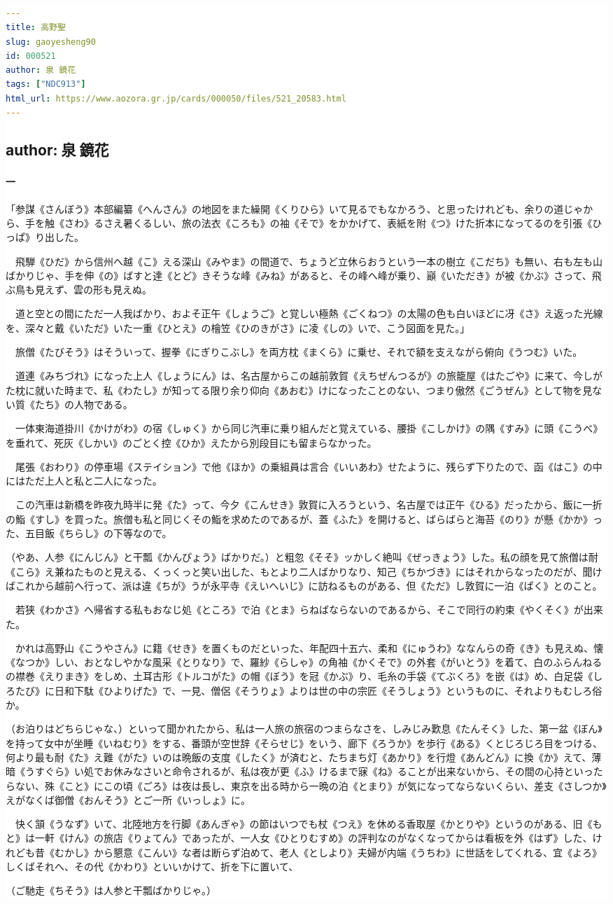 ```yaml
---
title: 高野聖
slug: gaoyesheng90
id: 000521
author: 泉 鏡花
tags: ["NDC913"]
html_url: https://www.aozora.gr.jp/cards/000050/files/521_20583.html
---
```


## author: 泉 鏡花

#### 一




「参謀《さんぼう》本部編纂《へんさん》の地図をまた繰開《くりひら》いて見るでもなかろう、と思ったけれども、余りの道じゃから、手を触《さわ》るさえ暑くるしい、旅の法衣《ころも》の袖《そで》をかかげて、表紙を附《つ》けた折本になってるのを引張《ひっぱ》り出した。

　飛騨《ひだ》から信州へ越《こ》える深山《みやま》の間道で、ちょうど立休らおうという一本の樹立《こだち》も無い、右も左も山ばかりじゃ、手を伸《の》ばすと達《とど》きそうな峰《みね》があると、その峰へ峰が乗り、巓《いただき》が被《かぶ》さって、飛ぶ鳥も見えず、雲の形も見えぬ。

　道と空との間にただ一人我ばかり、およそ正午《しょうご》と覚しい極熱《ごくねつ》の太陽の色も白いほどに冴《さ》え返った光線を、深々と戴《いただ》いた一重《ひとえ》の檜笠《ひのきがさ》に凌《しの》いで、こう図面を見た。」

　旅僧《たびそう》はそういって、握拳《にぎりこぶし》を両方枕《まくら》に乗せ、それで額を支えながら俯向《うつむ》いた。

　道連《みちづれ》になった上人《しょうにん》は、名古屋からこの越前敦賀《えちぜんつるが》の旅籠屋《はたごや》に来て、今しがた枕に就いた時まで、私《わたし》が知ってる限り余り仰向《あおむ》けになったことのない、つまり傲然《ごうぜん》として物を見ない質《たち》の人物である。

　一体東海道掛川《かけがわ》の宿《しゅく》から同じ汽車に乗り組んだと覚えている、腰掛《こしかけ》の隅《すみ》に頭《こうべ》を垂れて、死灰《しかい》のごとく控《ひか》えたから別段目にも留まらなかった。

　尾張《おわり》の停車場《ステイション》で他《ほか》の乗組員は言合《いいあわ》せたように、残らず下りたので、函《はこ》の中にはただ上人と私と二人になった。

　この汽車は新橋を昨夜九時半に発《た》って、今夕《こんせき》敦賀に入ろうという、名古屋では正午《ひる》だったから、飯に一折の鮨《すし》を買った。旅僧も私と同じくその鮨を求めたのであるが、蓋《ふた》を開けると、ばらばらと海苔《のり》が懸《かか》った、五目飯《ちらし》の下等なので。

（やあ、人参《にんじん》と干瓢《かんぴょう》ばかりだ。）と粗忽《そそ》ッかしく絶叫《ぜっきょう》した。私の顔を見て旅僧は耐《こら》え兼ねたものと見える、くっくっと笑い出した、もとより二人ばかりなり、知己《ちかづき》にはそれからなったのだが、聞けばこれから越前へ行って、派は違《ちが》うが永平寺《えいへいじ》に訪ねるものがある、但《ただ》し敦賀に一泊《ぱく》とのこと。

　若狭《わかさ》へ帰省する私もおなじ処《ところ》で泊《とま》らねばならないのであるから、そこで同行の約束《やくそく》が出来た。

　かれは高野山《こうやさん》に籍《せき》を置くものだといった、年配四十五六、柔和《にゅうわ》ななんらの奇《き》も見えぬ、懐《なつか》しい、おとなしやかな風采《とりなり》で、羅紗《らしゃ》の角袖《かくそで》の外套《がいとう》を着て、白のふらんねるの襟巻《えりまき》をしめ、土耳古形《トルコがた》の帽《ぼう》を冠《かぶ》り、毛糸の手袋《てぶくろ》を嵌《は》め、白足袋《しろたび》に日和下駄《ひよりげた》で、一見、僧侶《そうりょ》よりは世の中の宗匠《そうしょう》というものに、それよりもむしろ俗か。

（お泊りはどちらじゃな、）といって聞かれたから、私は一人旅の旅宿のつまらなさを、しみじみ歎息《たんそく》した、第一盆《ぼん》を持って女中が坐睡《いねむり》をする、番頭が空世辞《そらせじ》をいう、廊下《ろうか》を歩行《ある》くとじろじろ目をつける、何より最も耐《た》え難《がた》いのは晩飯の支度《したく》が済むと、たちまち灯《あかり》を行燈《あんどん》に換《か》えて、薄暗《うすぐら》い処でお休みなさいと命令されるが、私は夜が更《ふ》けるまで寐《ね》ることが出来ないから、その間の心持といったらない、殊《こと》にこの頃《ごろ》は夜は長し、東京を出る時から一晩の泊《とまり》が気になってならないくらい、差支《さしつか》えがなくば御僧《おんそう》とご一所《いっしょ》に。

　快く頷《うなず》いて、北陸地方を行脚《あんぎゃ》の節はいつでも杖《つえ》を休める香取屋《かとりや》というのがある、旧《もと》は一軒《けん》の旅店《りょてん》であったが、一人女《ひとりむすめ》の評判なのがなくなってからは看板を外《はず》した、けれども昔《むかし》から懇意《こんい》な者は断らず泊めて、老人《としより》夫婦が内端《うちわ》に世話をしてくれる、宜《よろ》しくばそれへ、その代《かわり》といいかけて、折を下に置いて、

（ご馳走《ちそう》は人参と干瓢ばかりじゃ。）
